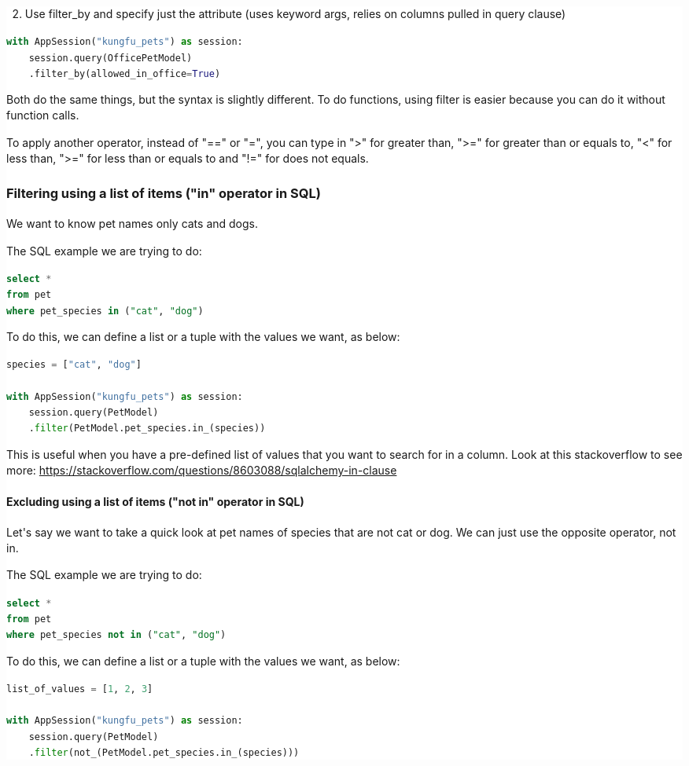 2. Use filter_by and specify just the attribute (uses keyword args, relies on columns pulled in query clause)
```python
with AppSession("kungfu_pets") as session:
    session.query(OfficePetModel)
    .filter_by(allowed_in_office=True)
```

Both do the same things, but the syntax is slightly different. To do functions, using filter is easier because you can do it without function calls.

To apply another operator, instead of "==" or "=", you can type in ">" for greater than, ">=" for greater than or equals to, "<" for less than, ">=" for less than or equals to and "!=" for does not equals.


### Filtering using a list of items ("in" operator in SQL)
We want to know pet names only cats and dogs.

The SQL example we are trying to do:
```sql
select *
from pet
where pet_species in ("cat", "dog")
```

To do this, we can define a list or a tuple with the values we want, as below:

```python
species = ["cat", "dog"]

with AppSession("kungfu_pets") as session:
    session.query(PetModel)
    .filter(PetModel.pet_species.in_(species))
```

This is useful when you have a pre-defined list of values that you want to search for in a column.
Look at this stackoverflow to see more: https://stackoverflow.com/questions/8603088/sqlalchemy-in-clause


#### Excluding using a list of items ("not in" operator in SQL)
Let's say we want to take a quick look at pet names of species that are not cat or dog. We can just use the opposite operator, not in.

The SQL example we are trying to do:
```sql
select *
from pet
where pet_species not in ("cat", "dog")
```

To do this, we can define a list or a tuple with the values we want, as below:

```python
list_of_values = [1, 2, 3]

with AppSession("kungfu_pets") as session:
    session.query(PetModel)
    .filter(not_(PetModel.pet_species.in_(species)))
```
